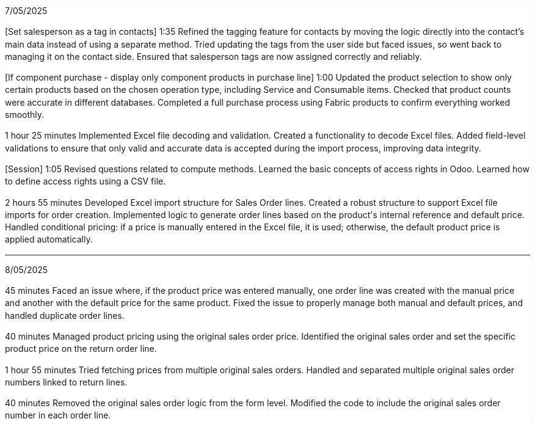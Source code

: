 7/05/2025

[Set salesperson as a tag in contacts] 1:35
Refined the tagging feature for contacts by moving the logic directly into the contact’s main data instead of using a separate method. 
Tried updating the tags from the user side but faced issues, so went back to managing it on the contact side. 
Ensured that salesperson tags are now assigned correctly and reliably.

[If component purchase - display only component products in purchase line] 1:00
Updated the product selection to show only certain products based on the chosen operation type, including Service and Consumable items. 
Checked that product counts were accurate in different databases. 
Completed a full purchase process using Fabric products to confirm everything worked smoothly.

1 hour 25 minutes
Implemented Excel file decoding and validation.
Created a functionality to decode Excel files.
Added field-level validations to ensure that only valid and accurate data is accepted during the import process, improving data integrity.

[Session] 1:05
Revised questions related to compute methods.
Learned the basic concepts of access rights in Odoo.
Learned how to define access rights using a CSV file.

2 hours 55 minutes
Developed Excel import structure for Sales Order lines.
Created a robust structure to support Excel file imports for order creation.
Implemented logic to generate order lines based on the product's internal reference and default price.
Handled conditional pricing: if a price is manually entered in the Excel file, it is used; otherwise, the default product price is applied automatically.

-------------------------------------------------------------------------------

8/05/2025

45 minutes
Faced an issue where, if the product price was entered manually, one order line was created with the manual price and another with the default price for the same product.
Fixed the issue to properly manage both manual and default prices, and handled duplicate order lines.

40 minutes
Managed product pricing using the original sales order price.
Identified the original sales order and set the specific product price on the return order line.

1 hour 55 minutes
Tried fetching prices from multiple original sales orders.
Handled and separated multiple original sales order numbers linked to return lines.

40 minutes
Removed the original sales order logic from the form level.
Modified the code to include the original sales order number in each order line.

